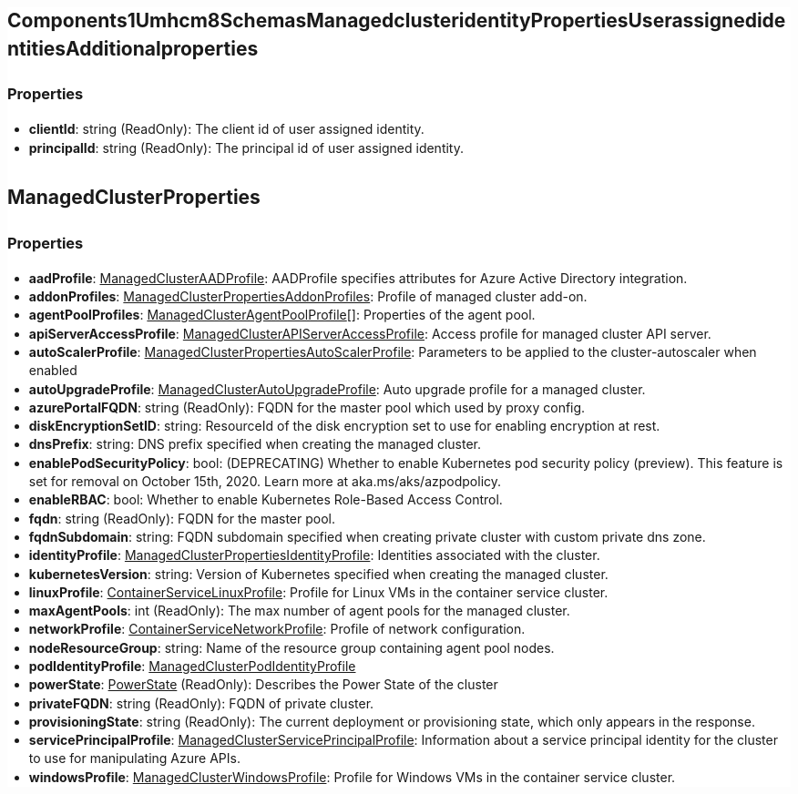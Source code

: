 ## Components1Umhcm8SchemasManagedclusteridentityPropertiesUserassignedidentitiesAdditionalproperties
### Properties
* **clientId**: string (ReadOnly): The client id of user assigned identity.
* **principalId**: string (ReadOnly): The principal id of user assigned identity.

## ManagedClusterProperties
### Properties
* **aadProfile**: [ManagedClusterAADProfile](#managedclusteraadprofile): AADProfile specifies attributes for Azure Active Directory integration.
* **addonProfiles**: [ManagedClusterPropertiesAddonProfiles](#managedclusterpropertiesaddonprofiles): Profile of managed cluster add-on.
* **agentPoolProfiles**: [ManagedClusterAgentPoolProfile](#managedclusteragentpoolprofile)[]: Properties of the agent pool.
* **apiServerAccessProfile**: [ManagedClusterAPIServerAccessProfile](#managedclusterapiserveraccessprofile): Access profile for managed cluster API server.
* **autoScalerProfile**: [ManagedClusterPropertiesAutoScalerProfile](#managedclusterpropertiesautoscalerprofile): Parameters to be applied to the cluster-autoscaler when enabled
* **autoUpgradeProfile**: [ManagedClusterAutoUpgradeProfile](#managedclusterautoupgradeprofile): Auto upgrade profile for a managed cluster.
* **azurePortalFQDN**: string (ReadOnly): FQDN for the master pool which used by proxy config.
* **diskEncryptionSetID**: string: ResourceId of the disk encryption set to use for enabling encryption at rest.
* **dnsPrefix**: string: DNS prefix specified when creating the managed cluster.
* **enablePodSecurityPolicy**: bool: (DEPRECATING) Whether to enable Kubernetes pod security policy (preview). This feature is set for removal on October 15th, 2020. Learn more at aka.ms/aks/azpodpolicy.
* **enableRBAC**: bool: Whether to enable Kubernetes Role-Based Access Control.
* **fqdn**: string (ReadOnly): FQDN for the master pool.
* **fqdnSubdomain**: string: FQDN subdomain specified when creating private cluster with custom private dns zone.
* **identityProfile**: [ManagedClusterPropertiesIdentityProfile](#managedclusterpropertiesidentityprofile): Identities associated with the cluster.
* **kubernetesVersion**: string: Version of Kubernetes specified when creating the managed cluster.
* **linuxProfile**: [ContainerServiceLinuxProfile](#containerservicelinuxprofile): Profile for Linux VMs in the container service cluster.
* **maxAgentPools**: int (ReadOnly): The max number of agent pools for the managed cluster.
* **networkProfile**: [ContainerServiceNetworkProfile](#containerservicenetworkprofile): Profile of network configuration.
* **nodeResourceGroup**: string: Name of the resource group containing agent pool nodes.
* **podIdentityProfile**: [ManagedClusterPodIdentityProfile](#managedclusterpodidentityprofile)
* **powerState**: [PowerState](#powerstate) (ReadOnly): Describes the Power State of the cluster
* **privateFQDN**: string (ReadOnly): FQDN of private cluster.
* **provisioningState**: string (ReadOnly): The current deployment or provisioning state, which only appears in the response.
* **servicePrincipalProfile**: [ManagedClusterServicePrincipalProfile](#managedclusterserviceprincipalprofile): Information about a service principal identity for the cluster to use for manipulating Azure APIs.
* **windowsProfile**: [ManagedClusterWindowsProfile](#managedclusterwindowsprofile): Profile for Windows VMs in the container service cluster.

